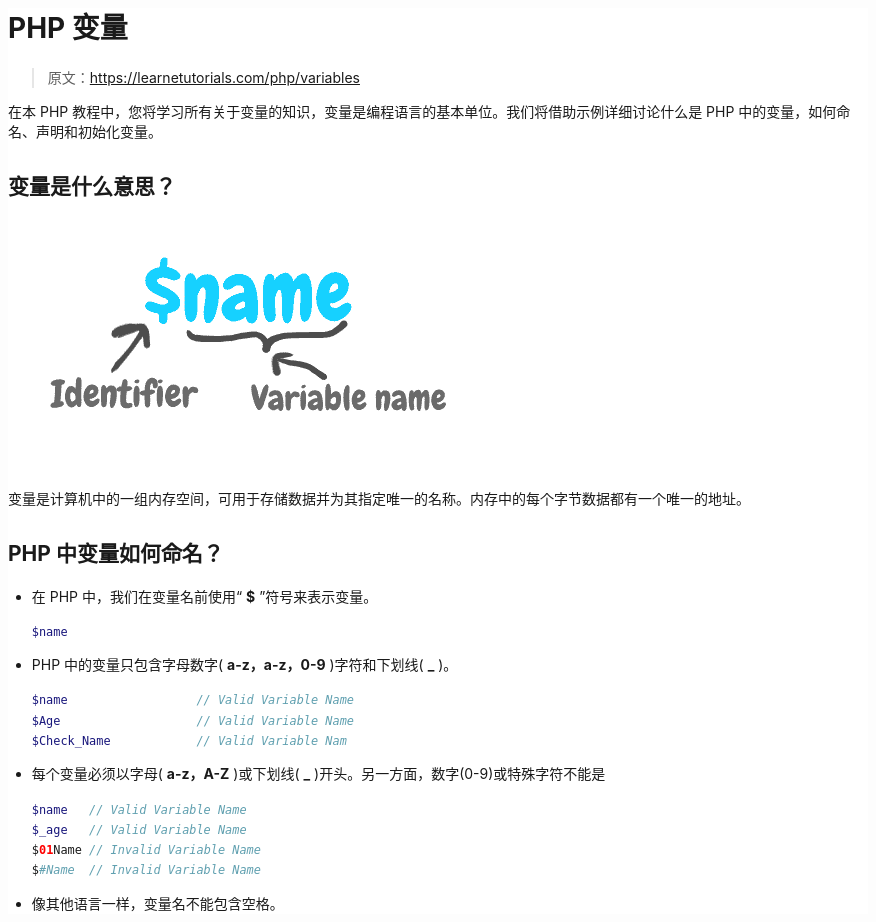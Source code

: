 # PHP 变量

> 原文：<https://learnetutorials.com/php/variables>

在本 PHP 教程中，您将学习所有关于变量的知识，变量是编程语言的基本单位。我们将借助示例详细讨论什么是 PHP 中的变量，如何命名、声明和初始化变量。

## 变量是什么意思？

![PHP - Variables](img/819cd262fc26ad8d520de4c05da5d4f2.png)

变量是计算机中的一组内存空间，可用于存储数据并为其指定唯一的名称。内存中的每个字节数据都有一个唯一的地址。

## PHP 中变量如何命名？

*   在 PHP 中，我们在变量名前使用“ **$** ”符号来表示变量。

    ```php
    $name 

    ```

*   PHP 中的变量只包含字母数字( **a-z，a-z，0-9** )字符和下划线( **_** )。

    ```php
    $name                  // Valid Variable Name
    $Age                   // Valid Variable Name
    $Check_Name            // Valid Variable Nam 

    ```

*   每个变量必须以字母( **a-z，A-Z** )或下划线( **_** )开头。另一方面，数字(0-9)或特殊字符不能是

    ```php
    $name   // Valid Variable Name
    $_age   // Valid Variable Name
    $01Name // Invalid Variable Name
    $#Name  // Invalid Variable Name 

    ```

*   像其他语言一样，变量名不能包含空格。
